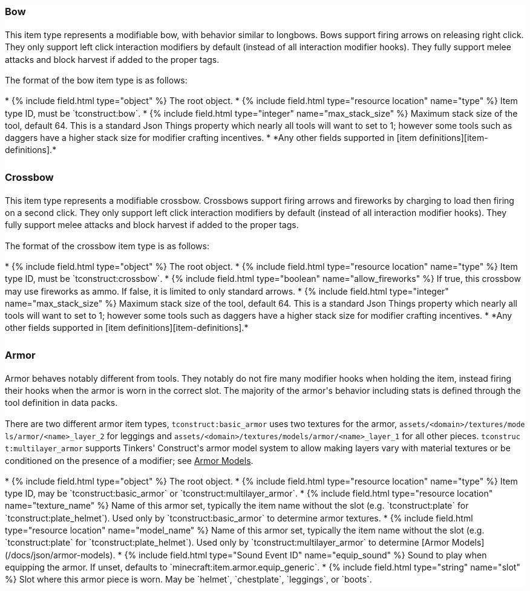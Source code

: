 ### Bow

This item type represents a modifiable bow, with behavior similar to longbows. Bows support firing arrows on releasing right click. They only support left click interaction modifiers by default (instead of all interaction modifier hooks). They fully support melee attacks and block harvest if added to the proper tags.

The format of the bow item type is as follows:

<div class="treeview" markdown=1>
* {% include field.html type="object" %} The root object.
    * {% include field.html type="resource location" name="type" %} Item type ID, must be `tconstruct:bow`.
    * {% include field.html type="integer" name="max_stack_size" %} Maximum stack size of the tool, default 64. This is a standard Json Things property which nearly all tools will want to set to 1; however some tools such as daggers have a higher stack size for modifier crafting incentives.
    * *Any other fields supported in [item definitions][item-definitions].*
</div>

### Crossbow

This item type represents a modifiable crossbow. Crossbows support firing arrows and fireworks by charging to load then firing on a second click. They only support left click interaction modifiers by default (instead of all interaction modifier hooks). They fully support melee attacks and block harvest if added to the proper tags.

The format of the crossbow item type is as follows:

<div class="treeview" markdown=1>
* {% include field.html type="object" %} The root object.
    * {% include field.html type="resource location" name="type" %} Item type ID, must be `tconstruct:crossbow`.
    * {% include field.html type="boolean" name="allow_fireworks" %} If true, this crossbow may use fireworks as ammo. If false, it is limited to only standard arrows.
    * {% include field.html type="integer" name="max_stack_size" %} Maximum stack size of the tool, default 64. This is a standard Json Things property which nearly all tools will want to set to 1; however some tools such as daggers have a higher stack size for modifier crafting incentives.
    * *Any other fields supported in [item definitions][item-definitions].*
</div>

### Armor

Armor behaves notably different from tools. They notably do not fire many modifier hooks when holding the item, instead firing their hooks when the armor is worn in the correct slot. The majority of the armor's behavior including stats is defined through the tool definition in data packs.

There are two different armor item types, `tconstruct:basic_armor` uses two textures for the armor, `assets/<domain>/textures/models/armor/<name>_layer_2` for leggings and `assets/<domain>/textures/models/armor/<name>_layer_1` for all other pieces. `tconstruct:multilayer_armor` supports Tinkers' Construct's armor model system to allow making layers vary with material textures or be conditioned on the presence of a modifier; see [Armor Models](/docs/json/armor-models).

<div class="treeview" markdown=1>
* {% include field.html type="object" %} The root object.
    * {% include field.html type="resource location" name="type" %} Item type ID, may be `tconstruct:basic_armor` or `tconstruct:multilayer_armor`.
    * {% include field.html type="resource location" name="texture_name" %} Name of this armor set, typically the item name without the slot (e.g. `tconstruct:plate` for `tconstruct:plate_helmet`). Used only by `tconstruct:basic_armor` to determine armor textures.
    * {% include field.html type="resource location" name="model_name" %} Name of this armor set, typically the item name without the slot (e.g. `tconstruct:plate` for `tconstruct:plate_helmet`). Used only by `tconstruct:multilayer_armor` to determine [Armor Models](/docs/json/armor-models).
    * {% include field.html type="Sound Event ID" name="equip_sound" %} Sound to play when equipping the armor. If unset, defaults to `minecraft:item.armor.equip_generic`.
    * {% include field.html type="string" name="slot" %} Slot where this armor piece is worn. May be `helmet`, `chestplate`, `leggings`, or `boots`.

[item-definitions]: https://github.com/gigaherz/JsonThings/blob/1.19.2/documentation/formats/Items.md
[block-definitions]: https://github.com/gigaherz/JsonThings/blob/1.19.2/documentation/formats/Blocks.md
[fluid-definitions]: https://github.com/gigaherz/JsonThings/blob/1.19.2/documentation/formats/Fluids.md